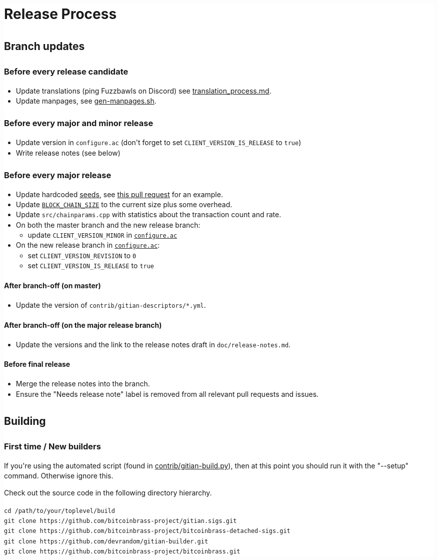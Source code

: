 Release Process
====================

## Branch updates

### Before every release candidate

* Update translations (ping Fuzzbawls on Discord) see [translation_process.md](https://github.com/BitcoinBrass-Project/BitcoinBrass/blob/master/doc/translation_process.md#synchronising-translations).
* Update manpages, see [gen-manpages.sh](https://github.com/bitcoinbrass-project/bitcoinbrass/blob/master/contrib/devtools/README.md#gen-manpagessh).

### Before every major and minor release

* Update version in `configure.ac` (don't forget to set `CLIENT_VERSION_IS_RELEASE` to `true`)
* Write release notes (see below)

### Before every major release

* Update hardcoded [seeds](/contrib/seeds/README.md), see [this pull request](https://github.com/bitcoin/bitcoin/pull/7415) for an example.
* Update [`BLOCK_CHAIN_SIZE`](/src/qt/intro.cpp) to the current size plus some overhead.
* Update `src/chainparams.cpp` with statistics about the transaction count and rate.
* On both the master branch and the new release branch:
  - update `CLIENT_VERSION_MINOR` in [`configure.ac`](../configure.ac)
* On the new release branch in [`configure.ac`](../configure.ac):
  - set `CLIENT_VERSION_REVISION` to `0`
  - set `CLIENT_VERSION_IS_RELEASE` to `true`


#### After branch-off (on master)

- Update the version of `contrib/gitian-descriptors/*.yml`.

#### After branch-off (on the major release branch)

- Update the versions and the link to the release notes draft in `doc/release-notes.md`.

#### Before final release

- Merge the release notes into the branch.
- Ensure the "Needs release note" label is removed from all relevant pull requests and issues.


## Building

### First time / New builders

If you're using the automated script (found in [contrib/gitian-build.py](/contrib/gitian-build.py)), then at this point you should run it with the "--setup" command. Otherwise ignore this.

Check out the source code in the following directory hierarchy.

    cd /path/to/your/toplevel/build
    git clone https://github.com/bitcoinbrass-project/gitian.sigs.git
    git clone https://github.com/bitcoinbrass-project/bitcoinbrass-detached-sigs.git
    git clone https://github.com/devrandom/gitian-builder.git
    git clone https://github.com/bitcoinbrass-project/bitcoinbrass.git
